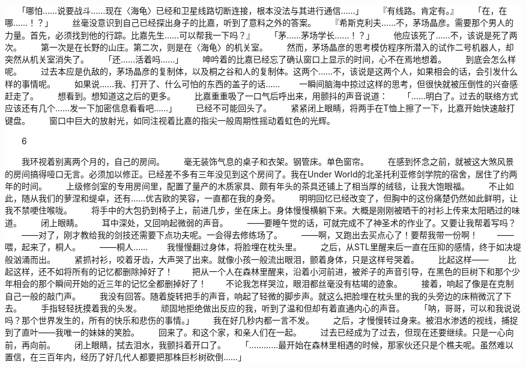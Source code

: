 　　「哪怕……说要战斗……现在〈海龟〉已经和卫星线路切断连接，根本没法与其进行通信……」
　　『有线路。肯定有。』
　　「在，在哪……！？」
　　丝毫没意识到自己已经探出身子的比嘉，听到了意料之外的答案。
　　『希斯克利夫……不，茅场晶彦。需要那个男人的力量。首先，必须找到他的行踪。比嘉先生……可以帮我一下吗？』
　　「茅……茅场学长……！？」
　　他应该死了……不，该说是死了两次。
　　第一次是在长野的山庄。第二次，则是在〈海龟〉的机关室。
　　然而，茅场晶彦的思考模仿程序所潜入的试作二号机器人，却突然从机关室消失了。
　　「还……活着吗……」
　　呻吟着的比嘉已经忘了确认窗口上显示的时间，心不在焉地想着。
　　到底会怎么样呢。
　　过去本应是仇敌的，茅场晶彦的复制体，以及桐之谷和人的复制体。这两个……不，该说是这两个人，如果相会的话，会引发什么样的事情呢。
　　如果说……我、打开了、什么可怕的东西的盖子的话……
　　一瞬间脑海中掠过这样的思考，但很快就被压倒性的兴奋感赶走了。
　　想看到。想知道这之后的更多。
　　比嘉重重吸了一口气后呼出来，用颤抖的声音说道：
　　「……明白了。过去的联络方式应该还有几个……发一下加密信息看看吧……」
　　已经不可能回头了。
　　紧紧闭上眼睛，将两手在T恤上擦了一下，比嘉开始快速敲打键盘。
　　窗口中巨大的放射光，如同注视着比嘉的指尖一般周期性摇动着虹色的光辉。

　　6

　　我环视着别离两个月的，自己的房间。
　　毫无装饰气息的桌子和衣架。钢管床。单色窗帘。
　　在感到怀念之前，就被这大煞风景的房间搞得哑口无言。必须加以修正。已经差不多有三年没见到这个房间了。我在Under World的北圣托利亚修剑学院的宿舍，居住了约两年的时间。
　　上级修剑室的专用房间里，配置了量产的木质家具、颇有年头的茶具还铺上了相当厚的绒毯，让我大饱眼福。
　　不止如此，随从我们的萝涅和缇卓，还有……优吉欧的笑容，一直都在我的身旁。
　　明明回忆已经改变了，但胸中的这份痛楚仍然如此鲜明，让我不禁哽住喉咙。
　　将手中的大包扔到椅子上，前进几步，坐在床上。身体慢慢横躺下来。大概是刚刚被晒干的衬衫上传来太阳晒过的味道。
　　闭上眼睛。
　　耳中深处，又回响起微弱的声音。
　　——要睡午觉的话，可就完成不了神圣术的作业了。又要让我帮着写吗？
　　——对了，刚才教给我的剑技还需要下点功夫呢。一会得去修练场了。
　　——啊，又跑出去买点心了！要帮我带一份啊！
　　——喂，起来了，桐人。
　　——桐人……
　　我慢慢翻过身体，将脸埋在枕头里。
　　之后，从STL里醒来后一直在压抑的感情，终于如决堤般汹涌而出。
　　紧抓衬衫，咬着牙齿，大声哭了出来。就像小孩一般流出眼泪，颤着身体，只是这样号哭着。
　　比起这样——
　　比起这样，还不如将所有的记忆都删除掉好了！
　　把从一个人在森林里醒来，沿着小河前进，被斧子的声音引导，在黑色的巨树下和那个少年相会的那个瞬间开始的近三年的记忆全都删掉好了！
　　不论我怎样哭泣，眼泪都丝毫没有枯竭的迹象。
　　接着，响起了像是在克制自己一般的敲门声。
　　我没有回答。随着旋转把手的声音，响起了轻微的脚步声。就这么把脸埋在枕头里的我的头旁边的床稍微沉了下去。
　　手指轻轻抚摸着我的头发。
　　顽固地拒绝做出反应的我，听到了温和但却有着直通内心的声音。
　　「呐，哥哥，可以和我说说吗？那个世界发生的，所有的快乐和悲伤的事情。」
　　我在好几秒内都一言不发。
　　之后，才慢慢转过身来。被泪水渗透的视线，捕捉到了直叶——我唯一的妹妹的笑脸。
　　回来了。和这个家，和亲人们在一起。
　　过去已经成为了过去，但现在还要继续。只是一心向前，再向前。
　　闭上眼睛，拭去泪水，我颤抖着开口了。
　　「…………最开始在森林里相遇的时候，那家伙还只是个樵夫呢。虽然难以置信，在三百年内，经历了好几代人都要把那株巨杉树砍倒……」
